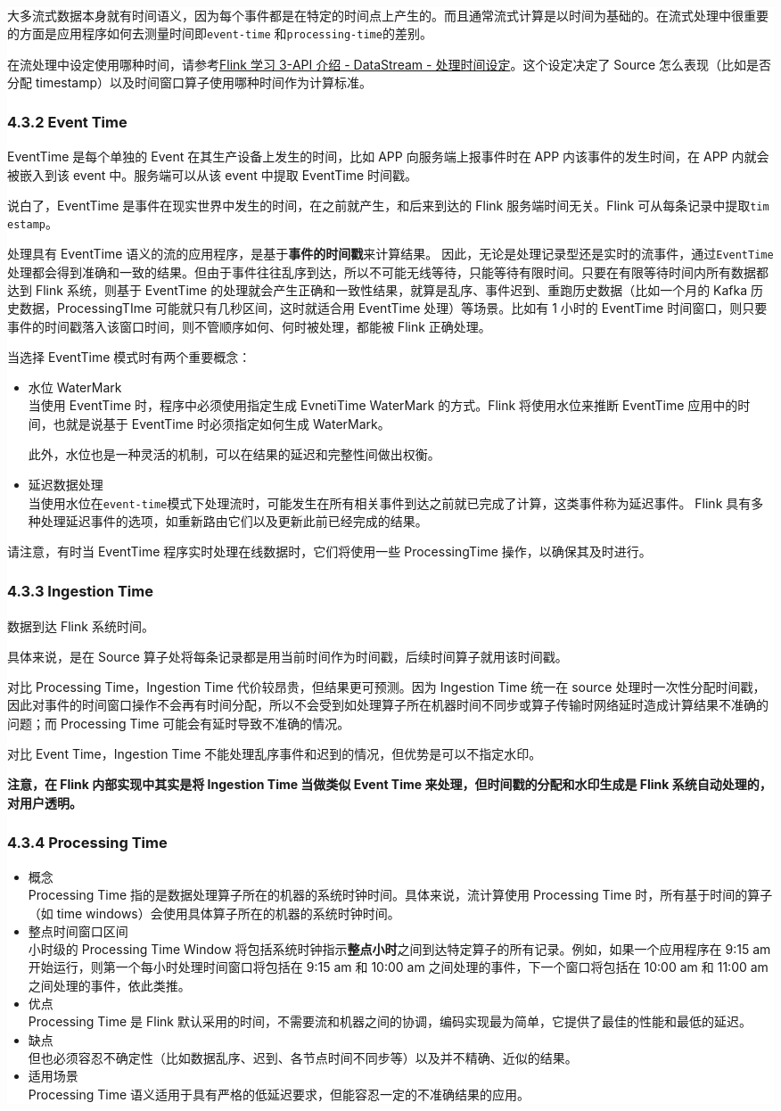 大多流式数据本身就有时间语义，因为每个事件都是在特定的时间点上产生的。而且通常流式计算是以时间为基础的。在流式处理中很重要的方面是应用程序如何去测量时间即`event-time` 和`processing-time`的差别。

在流处理中设定使用哪种时间，请参考[Flink 学习 3-API 介绍 - DataStream - 处理时间设定](https://blog.csdn.net/baichoufei90/article/details/82891909#datastream)。这个设定决定了 Source 怎么表现（比如是否分配 timestamp）以及时间窗口算子使用哪种时间作为计算标准。

### 4.3.2 Event Time

EventTime 是每个单独的 Event 在其生产设备上发生的时间，比如 APP 向服务端上报事件时在 APP 内该事件的发生时间，在 APP 内就会被嵌入到该 event 中。服务端可以从该 event 中提取 EventTime 时间戳。

说白了，EventTime 是事件在现实世界中发生的时间，在之前就产生，和后来到达的 Flink 服务端时间无关。Flink 可从每条记录中提取`timestamp`。

处理具有 EventTime 语义的流的应用程序，是基于**事件的时间戳**来计算结果。 因此，无论是处理记录型还是实时的流事件，通过`EventTime`处理都会得到准确和一致的结果。但由于事件往往乱序到达，所以不可能无线等待，只能等待有限时间。只要在有限等待时间内所有数据都达到 Flink 系统，则基于 EventTime 的处理就会产生正确和一致性结果，就算是乱序、事件迟到、重跑历史数据（比如一个月的 Kafka 历史数据，ProcessingTIme 可能就只有几秒区间，这时就适合用 EventTime 处理）等场景。比如有 1 小时的 EventTime 时间窗口，则只要事件的时间戳落入该窗口时间，则不管顺序如何、何时被处理，都能被 Flink 正确处理。

当选择 EventTime 模式时有两个重要概念：

-   水位 WaterMark  
    当使用 EventTime 时，程序中必须使用指定生成 EvnetiTime WaterMark 的方式。Flink 将使用水位来推断 EventTime 应用中的时间，也就是说基于 EventTime 时必须指定如何生成 WaterMark。

    此外，水位也是一种灵活的机制，可以在结果的延迟和完整性间做出权衡。
-   延迟数据处理  
    当使用水位在`event-time`模式下处理流时，可能发生在所有相关事件到达之前就已完成了计算，这类事件称为延迟事件。 Flink 具有多种处理延迟事件的选项，如重新路由它们以及更新此前已经完成的结果。

请注意，有时当 EventTime 程序实时处理在线数据时，它们将使用一些 ProcessingTime 操作，以确保其及时进行。

### 4.3.3 Ingestion Time

数据到达 Flink 系统时间。

具体来说，是在 Source 算子处将每条记录都是用当前时间作为时间戳，后续时间算子就用该时间戳。

对比 Processing Time，Ingestion Time 代价较昂贵，但结果更可预测。因为 Ingestion Time 统一在 source 处理时一次性分配时间戳，因此对事件的时间窗口操作不会再有时间分配，所以不会受到如处理算子所在机器时间不同步或算子传输时网络延时造成计算结果不准确的问题；而 Processing Time 可能会有延时导致不准确的情况。

对比 Event Time，Ingestion Time 不能处理乱序事件和迟到的情况，但优势是可以不指定水印。

**注意，在 Flink 内部实现中其实是将 Ingestion Time 当做类似 Event Time 来处理，但时间戳的分配和水印生成是 Flink 系统自动处理的，对用户透明。** 

### 4.3.4 Processing Time

-   概念  
    Processing Time 指的是数据处理算子所在的机器的系统时钟时间。具体来说，流计算使用 Processing Time 时，所有基于时间的算子（如 time windows）会使用具体算子所在的机器的系统时钟时间。
-   整点时间窗口区间  
    小时级的 Processing Time Window 将包括系统时钟指示**整点小时**之间到达特定算子的所有记录。例如，如果一个应用程序在 9:15 am 开始运行，则第一个每小时处理时间窗口将包括在 9:15 am 和 10:00 am 之间处理的事件，下一个窗口将包括在 10:00 am 和 11:00 am 之间处理的事件，依此类推。
-   优点  
    Processing Time 是 Flink 默认采用的时间，不需要流和机器之间的协调，编码实现最为简单，它提供了最佳的性能和最低的延迟。
-   缺点  
    但也必须容忍不确定性（比如数据乱序、迟到、各节点时间不同步等）以及并不精确、近似的结果。
-   适用场景  
    Processing Time 语义适用于具有严格的低延迟要求，但能容忍一定的不准确结果的应用。
